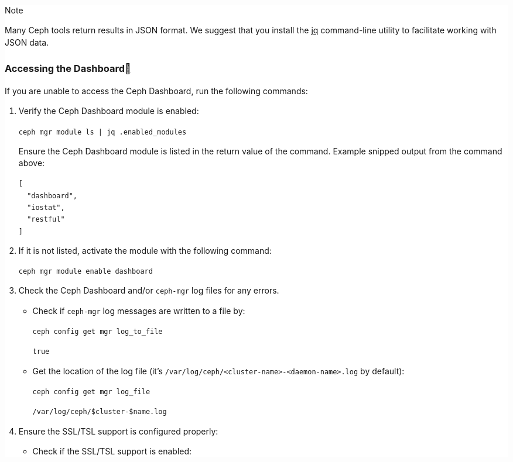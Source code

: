 Note

Many Ceph tools return results in JSON format. We suggest that you install the [jq](https://stedolan.github.io/jq) command-line utility to facilitate working with JSON data.

### Accessing the Dashboard[](https://docs.ceph.com/en/latest/mgr/dashboard/#id2)

If you are unable to access the Ceph Dashboard, run the following commands:

1. Verify the Ceph Dashboard module is enabled:

   ```
   ceph mgr module ls | jq .enabled_modules
   ```

   Ensure the Ceph Dashboard module is listed in the return value of the command. Example snipped output from the command above:

   ```
   [
     "dashboard",
     "iostat",
     "restful"
   ]
   ```

2. If it is not listed, activate the module with the following command:

   ```
   ceph mgr module enable dashboard
   ```

3. Check the Ceph Dashboard and/or `ceph-mgr` log files for any errors.

   - Check if `ceph-mgr` log messages are written to a file by:

     ```
     ceph config get mgr log_to_file
     ```

     ```
     true
     ```

   - Get the location of the log file (it’s `/var/log/ceph/<cluster-name>-<daemon-name>.log` by default):

     ```
     ceph config get mgr log_file
     ```

     ```
     /var/log/ceph/$cluster-$name.log
     ```

4. Ensure the SSL/TSL support is configured properly:

   - Check if the SSL/TSL support is enabled:
